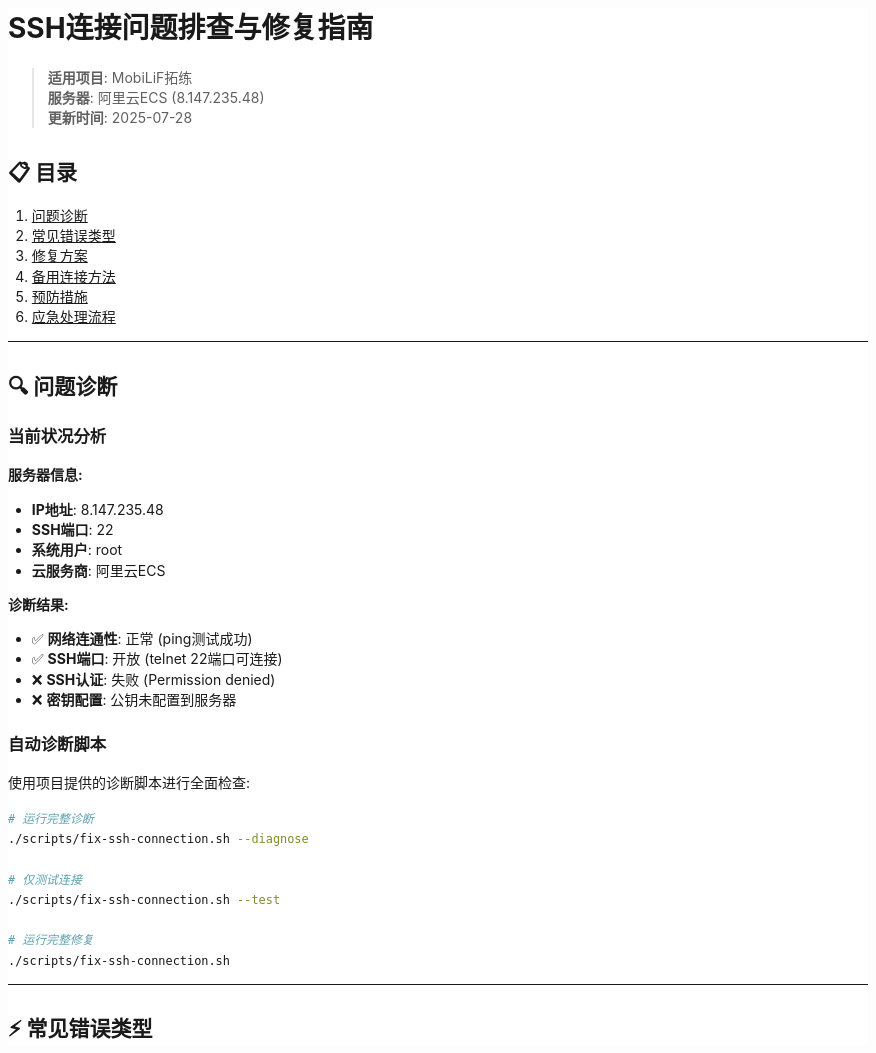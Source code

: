 # SSH连接问题排查与修复指南

> **适用项目**: MobiLiF拓练  
> **服务器**: 阿里云ECS (8.147.235.48)  
> **更新时间**: 2025-07-28

## 📋 目录

1. [问题诊断](#问题诊断)
2. [常见错误类型](#常见错误类型)
3. [修复方案](#修复方案)
4. [备用连接方法](#备用连接方法)
5. [预防措施](#预防措施)
6. [应急处理流程](#应急处理流程)

---

## 🔍 问题诊断

### 当前状况分析

**服务器信息:**
- **IP地址**: 8.147.235.48
- **SSH端口**: 22
- **系统用户**: root
- **云服务商**: 阿里云ECS

**诊断结果:**
- ✅ **网络连通性**: 正常 (ping测试成功)
- ✅ **SSH端口**: 开放 (telnet 22端口可连接)
- ❌ **SSH认证**: 失败 (Permission denied)
- ❌ **密钥配置**: 公钥未配置到服务器

### 自动诊断脚本

使用项目提供的诊断脚本进行全面检查:

```bash
# 运行完整诊断
./scripts/fix-ssh-connection.sh --diagnose

# 仅测试连接
./scripts/fix-ssh-connection.sh --test

# 运行完整修复
./scripts/fix-ssh-connection.sh
```

---

## ⚡ 常见错误类型
